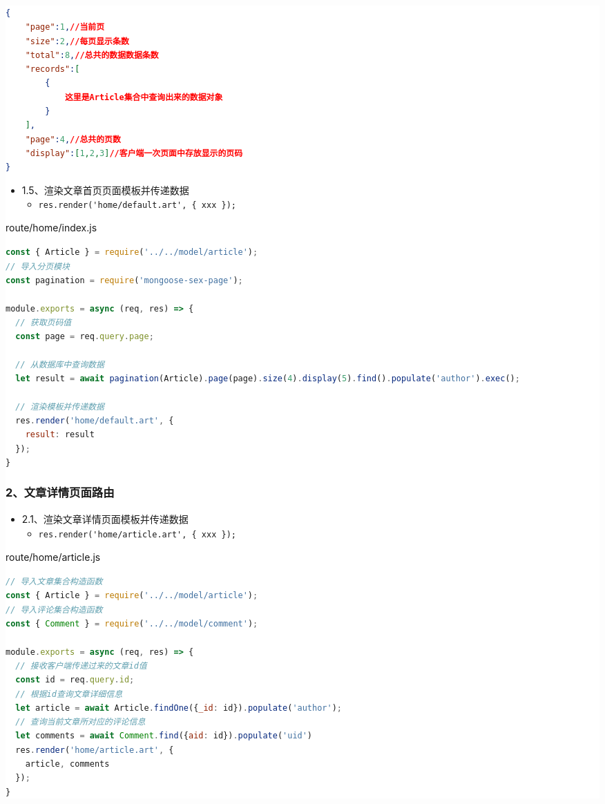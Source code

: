 ```json
{
    "page":1,//当前页
    "size":2,//每页显示条数
    "total":8,//总共的数据数据条数
    "records":[
        {
            这里是Article集合中查询出来的数据对象
        }
    ],
    "page":4,//总共的页数
    "display":[1,2,3]//客户端一次页面中存放显示的页码
}
```

- 1.5、渲染文章首页页面模板并传递数据
  - `res.render('home/default.art', { xxx });`

route/home/index.js

```js
const { Article } = require('../../model/article');
// 导入分页模块
const pagination = require('mongoose-sex-page');

module.exports = async (req, res) => {
  // 获取页码值
  const page = req.query.page;

  // 从数据库中查询数据
  let result = await pagination(Article).page(page).size(4).display(5).find().populate('author').exec();

  // 渲染模板并传递数据
  res.render('home/default.art', {
    result: result
  });
}
```

### 2、文章详情页面路由

- 2.1、渲染文章详情页面模板并传递数据
  - `res.render('home/article.art', { xxx });`

route/home/article.js

```js
// 导入文章集合构造函数
const { Article } = require('../../model/article');
// 导入评论集合构造函数
const { Comment } = require('../../model/comment');

module.exports = async (req, res) => {
  // 接收客户端传递过来的文章id值
  const id = req.query.id;
  // 根据id查询文章详细信息
  let article = await Article.findOne({_id: id}).populate('author');
  // 查询当前文章所对应的评论信息
  let comments = await Comment.find({aid: id}).populate('uid')
  res.render('home/article.art', {
    article, comments
  });
}
```

